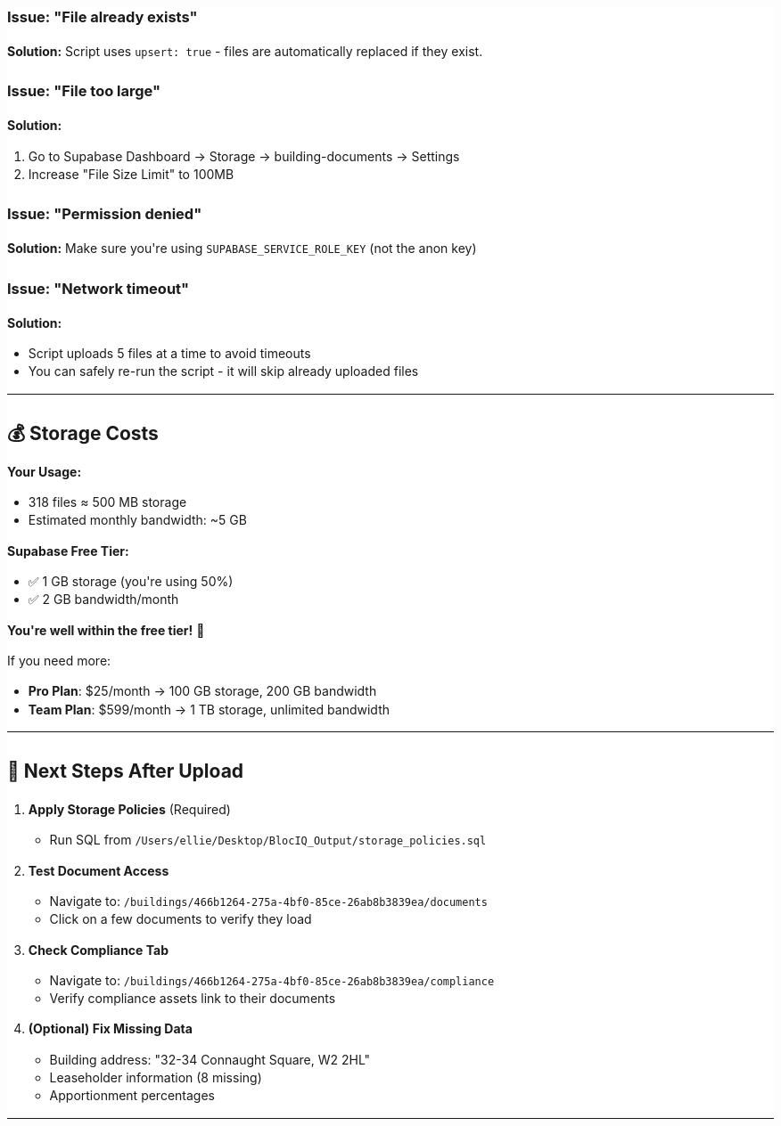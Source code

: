 ### Issue: "File already exists"
**Solution:** Script uses `upsert: true` - files are automatically replaced if they exist.

### Issue: "File too large"
**Solution:**
1. Go to Supabase Dashboard → Storage → building-documents → Settings
2. Increase "File Size Limit" to 100MB

### Issue: "Permission denied"
**Solution:** Make sure you're using `SUPABASE_SERVICE_ROLE_KEY` (not the anon key)

### Issue: "Network timeout"
**Solution:**
- Script uploads 5 files at a time to avoid timeouts
- You can safely re-run the script - it will skip already uploaded files

---

## 💰 Storage Costs

**Your Usage:**
- 318 files ≈ 500 MB storage
- Estimated monthly bandwidth: ~5 GB

**Supabase Free Tier:**
- ✅ 1 GB storage (you're using 50%)
- ✅ 2 GB bandwidth/month

**You're well within the free tier!** 🎉

If you need more:
- **Pro Plan**: $25/month → 100 GB storage, 200 GB bandwidth
- **Team Plan**: $599/month → 1 TB storage, unlimited bandwidth

---

## 🎯 Next Steps After Upload

1. **Apply Storage Policies** (Required)
   - Run SQL from `/Users/ellie/Desktop/BlocIQ_Output/storage_policies.sql`

2. **Test Document Access**
   - Navigate to: `/buildings/466b1264-275a-4bf0-85ce-26ab8b3839ea/documents`
   - Click on a few documents to verify they load

3. **Check Compliance Tab**
   - Navigate to: `/buildings/466b1264-275a-4bf0-85ce-26ab8b3839ea/compliance`
   - Verify compliance assets link to their documents

4. **(Optional) Fix Missing Data**
   - Building address: "32-34 Connaught Square, W2 2HL"
   - Leaseholder information (8 missing)
   - Apportionment percentages

---